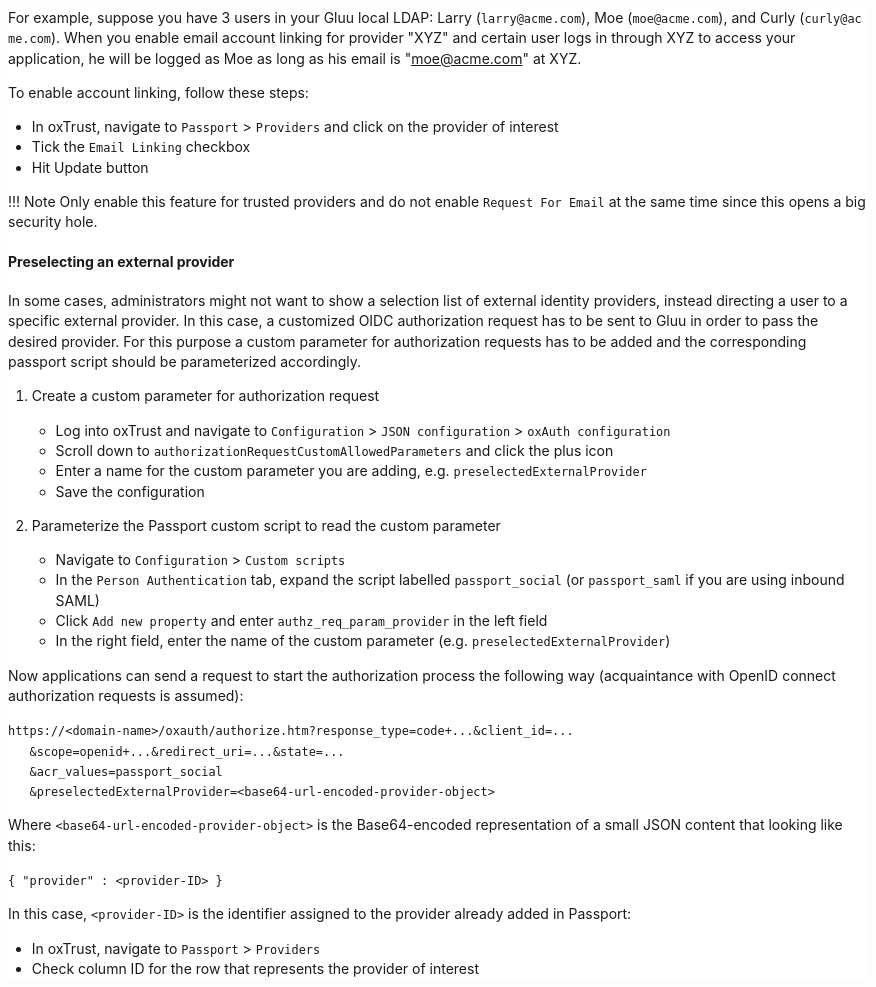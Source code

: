 For example, suppose you have 3 users in your Gluu local LDAP: Larry (`larry@acme.com`), Moe (`moe@acme.com`), and Curly (`curly@acme.com`). When you enable email account linking for provider "XYZ" and certain user logs in through XYZ to access your application, he will be logged as Moe as long as his email is "moe@acme.com" at XYZ.

To enable account linking, follow these steps:

- In oxTrust, navigate to `Passport` > `Providers` and click on the provider of interest
- Tick the `Email Linking` checkbox
- Hit Update button

!!! Note
    Only enable this feature for trusted providers and do not enable `Request For Email` at the same time since this opens a big security hole.

#### Preselecting an external provider

In some cases, administrators might not want to show a selection list of external identity providers, instead directing a user to a specific external provider. In this case, a customized OIDC authorization request has to be sent to Gluu in order to pass the desired provider. For this purpose a custom parameter for authorization requests has to be added and the corresponding passport script should be parameterized accordingly.

1. Create a custom parameter for authorization request
    
    - Log into oxTrust and navigate to `Configuration` > `JSON configuration` > `oxAuth configuration`
    - Scroll down to `authorizationRequestCustomAllowedParameters` and click the plus icon
    - Enter a name for the custom parameter you are adding, e.g. `preselectedExternalProvider`
    - Save the configuration     
    
1. Parameterize the Passport custom script to read the custom parameter

    - Navigate to `Configuration` > `Custom scripts`   
    - In the `Person Authentication` tab, expand the script labelled `passport_social` (or `passport_saml` if you are using inbound SAML)   
    - Click `Add new property` and enter `authz_req_param_provider` in the left field      
    - In the right field, enter the name of the custom parameter (e.g. `preselectedExternalProvider`)

Now applications can send a request to start the authorization process the following way (acquaintance with OpenID connect authorization requests is assumed):

```
https://<domain-name>/oxauth/authorize.htm?response_type=code+...&client_id=...
   &scope=openid+...&redirect_uri=...&state=...
   &acr_values=passport_social
   &preselectedExternalProvider=<base64-url-encoded-provider-object>
```

Where `<base64-url-encoded-provider-object>` is the Base64-encoded representation of a small JSON content that looking like this:

```
{ "provider" : <provider-ID> }
```

In this case, `<provider-ID>` is the identifier assigned to the provider already added in Passport:

- In oxTrust, navigate to `Passport` > `Providers` 
- Check column ID for the row that represents the provider of interest
